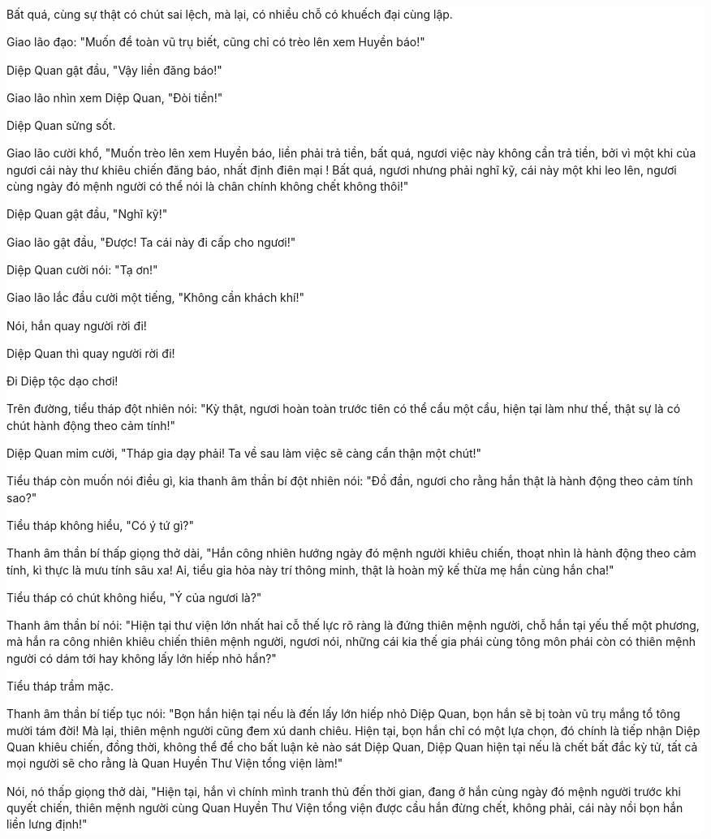 Bất quá, cùng sự thật có chút sai lệch, mà lại, có nhiều chỗ có khuếch đại cùng lập.

Giao lão đạo: "Muốn để toàn vũ trụ biết, cũng chỉ có trèo lên xem Huyền báo!"

Diệp Quan gật đầu, "Vậy liền đăng báo!"

Giao lão nhìn xem Diệp Quan, "Đòi tiền!"

Diệp Quan sửng sốt.

Giao lão cười khổ, "Muốn trèo lên xem Huyền báo, liền phải trả tiền, bất quá, ngươi việc này không cần trả tiền, bởi vì một khi của ngươi cái này thư khiêu chiến đăng báo, nhất định điên mại ! Bất quá, ngươi nhưng phải nghĩ kỹ, cái này một khi leo lên, ngươi cùng ngày đó mệnh người có thể nói là chân chính không chết không thôi!"

Diệp Quan gật đầu, "Nghĩ kỹ!"

Giao lão gật đầu, "Được! Ta cái này đi cấp cho ngươi!"

Diệp Quan cười nói: "Tạ ơn!"

Giao lão lắc đầu cười một tiếng, "Không cần khách khí!"

Nói, hắn quay người rời đi!

Diệp Quan thì quay người rời đi!

Đi Diệp tộc dạo chơi!

Trên đường, tiểu tháp đột nhiên nói: "Kỳ thật, ngươi hoàn toàn trước tiên có thể cẩu một cẩu, hiện tại làm như thế, thật sự là có chút hành động theo cảm tính!"

Diệp Quan mỉm cười, "Tháp gia dạy phải! Ta về sau làm việc sẽ càng cẩn thận một chút!"

Tiểu tháp còn muốn nói điều gì, kia thanh âm thần bí đột nhiên nói: "Đồ đần, ngươi cho rằng hắn thật là hành động theo cảm tính sao?"

Tiểu tháp không hiểu, "Có ý tứ gì?"

Thanh âm thần bí thấp giọng thở dài, "Hắn công nhiên hướng ngày đó mệnh người khiêu chiến, thoạt nhìn là hành động theo cảm tính, kì thực là mưu tính sâu xa! Ai, tiểu gia hỏa này trí thông minh, thật là hoàn mỹ kế thừa mẹ hắn cùng hắn cha!"

Tiểu tháp có chút không hiểu, "Ý của ngươi là?"

Thanh âm thần bí nói: "Hiện tại thư viện lớn nhất hai cỗ thế lực rõ ràng là đứng thiên mệnh người, chỗ hắn tại yếu thế một phương, mà hắn ra công nhiên khiêu chiến thiên mệnh người, ngươi nói, những cái kia thế gia phái cùng tông môn phái còn có thiên mệnh người có dám tới hay không lấy lớn hiếp nhỏ hắn?"

Tiểu tháp trầm mặc.

Thanh âm thần bí tiếp tục nói: "Bọn hắn hiện tại nếu là đến lấy lớn hiếp nhỏ Diệp Quan, bọn hắn sẽ bị toàn vũ trụ mắng tổ tông mười tám đời! Mà lại, thiên mệnh người cũng đem xú danh chiêu. Hiện tại, bọn hắn chỉ có một lựa chọn, đó chính là tiếp nhận Diệp Quan khiêu chiến, đồng thời, không thể để cho bất luận kẻ nào sát Diệp Quan, Diệp Quan hiện tại nếu là chết bất đắc kỳ tử, tất cả mọi người sẽ cho rằng là Quan Huyền Thư Viện tổng viện làm!"

Nói, nó thấp giọng thở dài, "Hiện tại, hắn vì chính mình tranh thủ đến thời gian, đang ở hắn cùng ngày đó mệnh người trước khi quyết chiến, thiên mệnh người cùng Quan Huyền Thư Viện tổng viện được cầu hắn đừng chết, không phải, cái này nồi bọn hắn liền lưng định!"
